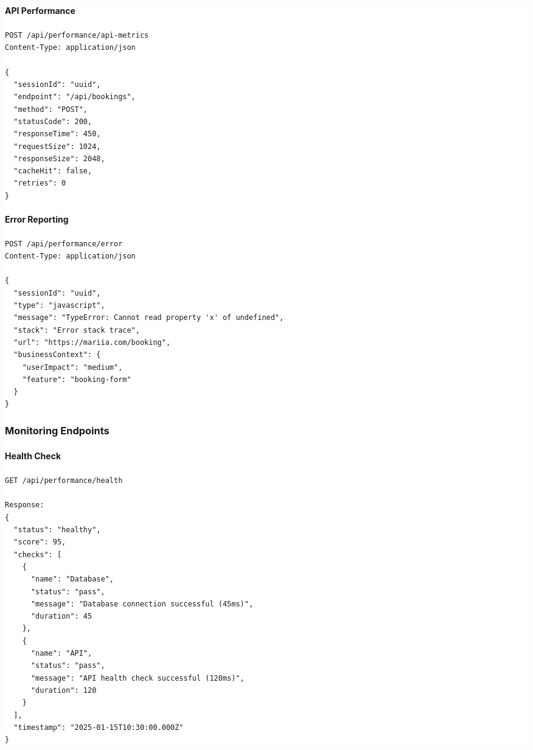 #### API Performance
```http
POST /api/performance/api-metrics
Content-Type: application/json

{
  "sessionId": "uuid",
  "endpoint": "/api/bookings",
  "method": "POST",
  "statusCode": 200,
  "responseTime": 450,
  "requestSize": 1024,
  "responseSize": 2048,
  "cacheHit": false,
  "retries": 0
}
```

#### Error Reporting
```http
POST /api/performance/error
Content-Type: application/json

{
  "sessionId": "uuid",
  "type": "javascript",
  "message": "TypeError: Cannot read property 'x' of undefined",
  "stack": "Error stack trace",
  "url": "https://mariia.com/booking",
  "businessContext": {
    "userImpact": "medium",
    "feature": "booking-form"
  }
}
```

### Monitoring Endpoints

#### Health Check
```http
GET /api/performance/health

Response:
{
  "status": "healthy",
  "score": 95,
  "checks": [
    {
      "name": "Database",
      "status": "pass",
      "message": "Database connection successful (45ms)",
      "duration": 45
    },
    {
      "name": "API",
      "status": "pass",
      "message": "API health check successful (120ms)",
      "duration": 120
    }
  ],
  "timestamp": "2025-01-15T10:30:00.000Z"
}
```

